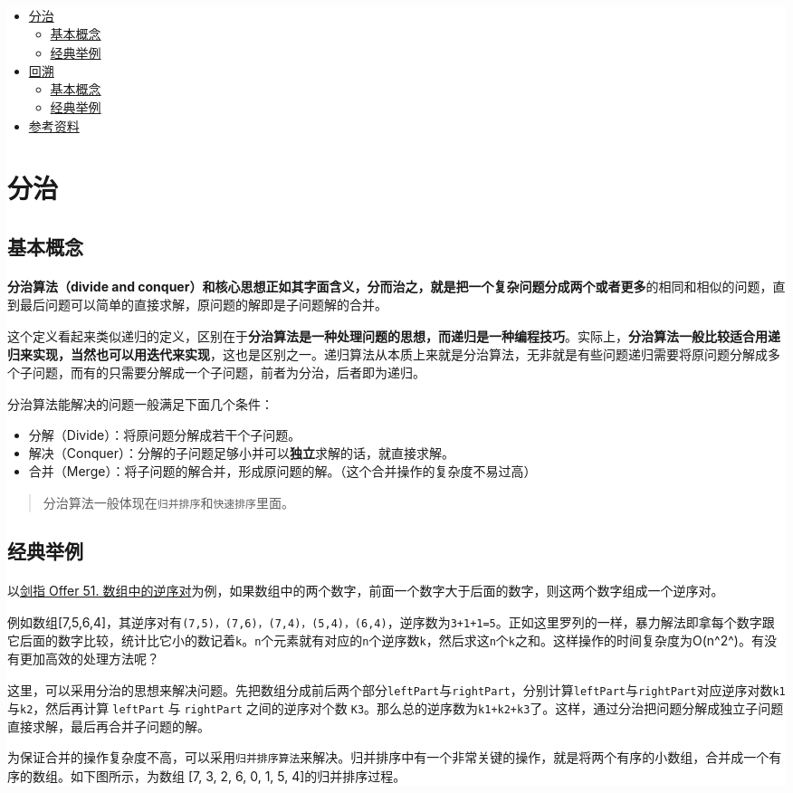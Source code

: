 
- [分治](#分治)
  - [基本概念](#基本概念)
  - [经典举例](#经典举例)
- [回溯](#回溯)
  - [基本概念](#基本概念-1)
  - [经典举例](#经典举例-1)
- [参考资料](#参考资料)


# 分治

## 基本概念

**分治算法（divide and conquer）**和核心思想正如其字面含义，**分而治之**，就是把一个复杂问题分成**两个或者更多**的相同和相似的问题，直到最后问题可以简单的直接求解，原问题的解即是子问题解的合并。

这个定义看起来类似递归的定义，区别在于**分治算法是一种处理问题的思想，而递归是一种编程技巧**。实际上，**分治算法一般比较适合用递归来实现，当然也可以用迭代来实现**，这也是区别之一。递归算法从本质上来就是分治算法，无非就是有些问题递归需要将原问题分解成多个子问题，而有的只需要分解成一个子问题，前者为分治，后者即为递归。

分治算法能解决的问题一般满足下面几个条件：

* 分解（Divide）：将原问题分解成若干个子问题。
* 解决（Conquer）：分解的子问题足够小并可以**独立**求解的话，就直接求解。
* 合并（Merge）：将子问题的解合并，形成原问题的解。（这个合并操作的复杂度不易过高）

> 分治算法一般体现在`归并排序`和`快速排序`里面。

## 经典举例

以[剑指 Offer 51. 数组中的逆序对](https://leetcode-cn.com/problems/shu-zu-zhong-de-ni-xu-dui-lcof/)为例，如果数组中的两个数字，前面一个数字大于后面的数字，则这两个数字组成一个逆序对。

例如数组[7,5,6,4]，其逆序对有`(7,5)，(7,6)，(7,4)，(5,4)，(6,4)`，逆序数为`3+1+1=5`。正如这里罗列的一样，暴力解法即拿每个数字跟它后面的数字比较，统计比它小的数记着`k`。`n`个元素就有对应的`n`个逆序数`k`，然后求这`n`个`k`之和。这样操作的时间复杂度为O(n^2^)。有没有更加高效的处理方法呢？

这里，可以采用分治的思想来解决问题。先把数组分成前后两个部分`leftPart`与`rightPart`，分别计算`leftPart`与`rightPart`对应逆序对数`k1`与`k2`，然后再计算 `leftPart` 与 `rightPart` 之间的逆序对个数 `K3`。那么总的逆序数为`k1+k2+k3`了。这样，通过分治把问题分解成独立子问题直接求解，最后再合并子问题的解。

为保证合并的操作复杂度不高，可以采用`归并排序算法`来解决。归并排序中有一个非常关键的操作，就是将两个有序的小数组，合并成一个有序的数组。如下图所示，为数组 [7, 3, 2, 6, 0, 1, 5, 4]的归并排序过程。
